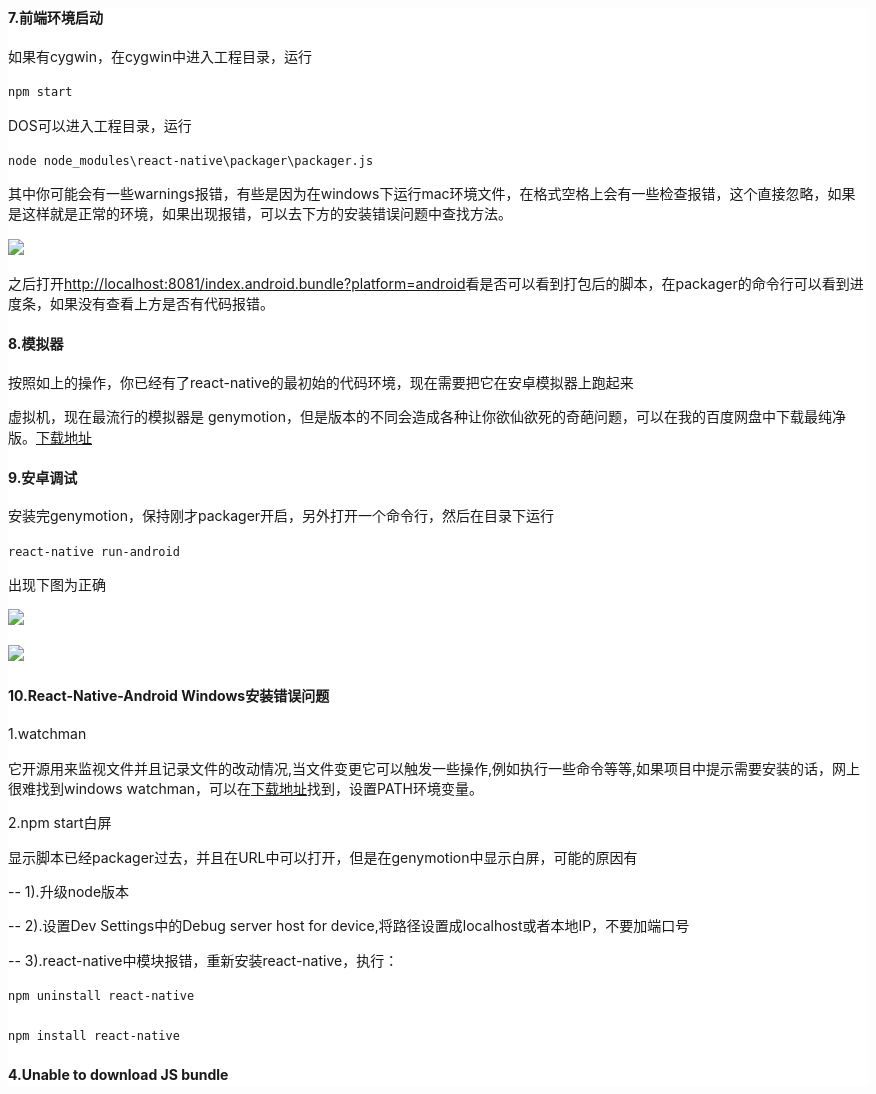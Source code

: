 #### 7.前端环境启动

如果有cygwin，在cygwin中进入工程目录，运行

	npm start

DOS可以进入工程目录，运行

	node node_modules\react-native\packager\packager.js

其中你可能会有一些warnings报错，有些是因为在windows下运行mac环境文件，在格式空格上会有一些检查报错，这个直接忽略，如果是这样就是正常的环境，如果出现报错，可以去下方的安装错误问题中查找方法。

![](http://ued.corp.elong.com/hexo/react3.png)

之后打开[http://localhost:8081/index.android.bundle?platform=android](http://localhost:8081/index.android.bundle?platform=android)看是否可以看到打包后的脚本，在packager的命令行可以看到进度条，如果没有查看上方是否有代码报错。

#### 8.模拟器

按照如上的操作，你已经有了react-native的最初始的代码环境，现在需要把它在安卓模拟器上跑起来

虚拟机，现在最流行的模拟器是 genymotion，但是版本的不同会造成各种让你欲仙欲死的奇葩问题，可以在我的百度网盘中下载最纯净版。[下载地址](http://pan.baidu.com/s/1jHmUl9s#path=%252Freact-native-android)

#### 9.安卓调试

安装完genymotion，保持刚才packager开启，另外打开一个命令行，然后在目录下运行

	react-native run-android

出现下图为正确

![](http://ued.corp.elong.com/hexo/react4.png)

![](http://ued.corp.elong.com/hexo/react5.png)


#### 10.React-Native-Android Windows安装错误问题

1.watchman

它开源用来监视文件并且记录文件的改动情况,当文件变更它可以触发一些操作,例如执行一些命令等等,如果项目中提示需要安装的话，网上很难找到windows watchman，可以在[下载地址](http://pan.baidu.com/s/1jHmUl9s#path=%252Freact-native-android)找到，设置PATH环境变量。

2.npm start白屏

显示脚本已经packager过去，并且在URL中可以打开，但是在genymotion中显示白屏，可能的原因有

-- 1).升级node版本

-- 2).设置Dev Settings中的Debug server host for device,将路径设置成localhost或者本地IP，不要加端口号

-- 3).react-native中模块报错，重新安装react-native，执行：

	npm uninstall react-native

	npm install react-native


#### 4.Unable to download JS bundle
